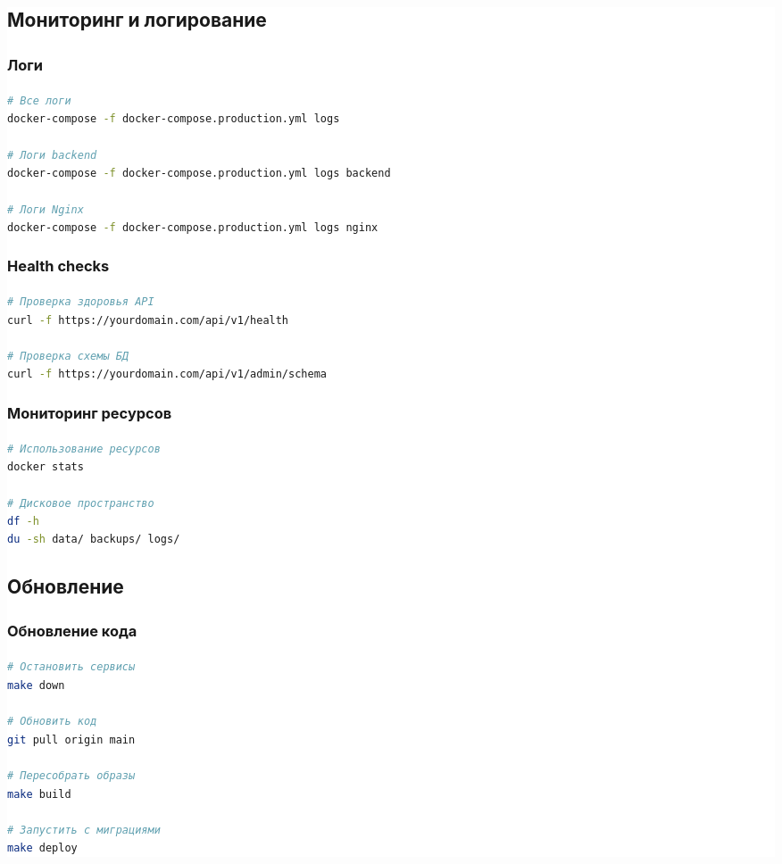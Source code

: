 ## Мониторинг и логирование

### Логи

```bash
# Все логи
docker-compose -f docker-compose.production.yml logs

# Логи backend
docker-compose -f docker-compose.production.yml logs backend

# Логи Nginx
docker-compose -f docker-compose.production.yml logs nginx
```

### Health checks

```bash
# Проверка здоровья API
curl -f https://yourdomain.com/api/v1/health

# Проверка схемы БД
curl -f https://yourdomain.com/api/v1/admin/schema
```

### Мониторинг ресурсов

```bash
# Использование ресурсов
docker stats

# Дисковое пространство
df -h
du -sh data/ backups/ logs/
```

## Обновление

### Обновление кода

```bash
# Остановить сервисы
make down

# Обновить код
git pull origin main

# Пересобрать образы
make build

# Запустить с миграциями
make deploy
```
